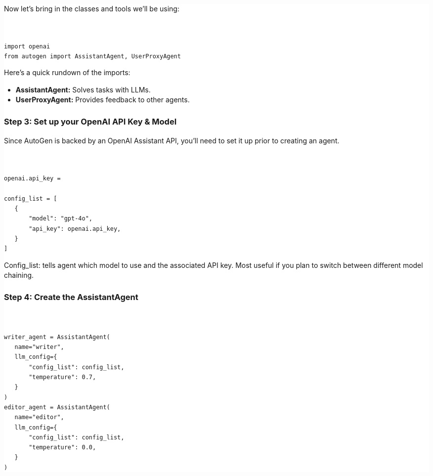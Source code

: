 Now let’s bring in the classes and tools we’ll be using:

```


import openai
from autogen import AssistantAgent, UserProxyAgent
```

Here’s a quick rundown of the imports:

*   **AssistantAgent:** Solves tasks with LLMs.
*   **UserProxyAgent:** Provides feedback to other agents.

### Step 3: Set up your OpenAI API Key & Model

Since AutoGen is backed by an OpenAI Assistant API, you’ll need to set it up prior to creating an agent.

```


openai.api_key =  

config_list = [
   {
       "model": "gpt-4o",
       "api_key": openai.api_key,
   }
]
```

Config\_list: tells agent which model to use and the associated API key. Most useful if you plan to switch between different model chaining.

### Step 4: Create the AssistantAgent

```


writer_agent = AssistantAgent(
   name="writer",
   llm_config={
       "config_list": config_list,
       "temperature": 0.7,
   }
)
editor_agent = AssistantAgent(
   name="editor",
   llm_config={
       "config_list": config_list,
       "temperature": 0.0,
   }
)
```

